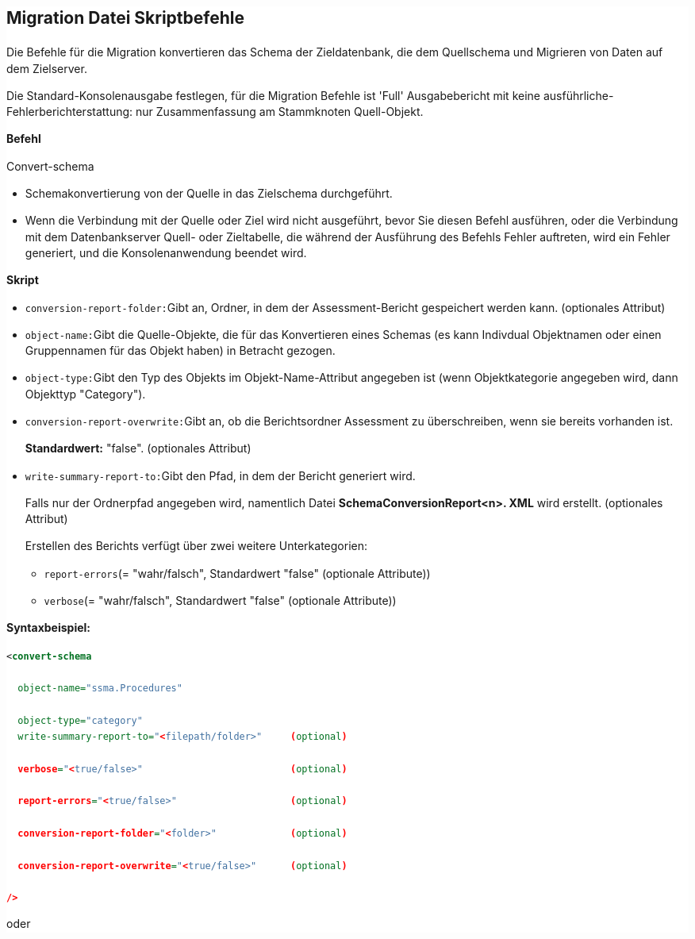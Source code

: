 ## <a name="migration-script-file-commands"></a>Migration Datei Skriptbefehle  
Die Befehle für die Migration konvertieren das Schema der Zieldatenbank, die dem Quellschema und Migrieren von Daten auf dem Zielserver.  
  
Die Standard-Konsolenausgabe festlegen, für die Migration Befehle ist 'Full' Ausgabebericht mit keine ausführliche-Fehlerberichterstattung: nur Zusammenfassung am Stammknoten Quell-Objekt.  
  
**Befehl**  
  
Convert-schema  
  
-   Schemakonvertierung von der Quelle in das Zielschema durchgeführt.  
  
-   Wenn die Verbindung mit der Quelle oder Ziel wird nicht ausgeführt, bevor Sie diesen Befehl ausführen, oder die Verbindung mit dem Datenbankserver Quell- oder Zieltabelle, die während der Ausführung des Befehls Fehler auftreten, wird ein Fehler generiert, und die Konsolenanwendung beendet wird.  
  
**Skript**  
  
-   `conversion-report-folder:`Gibt an, Ordner, in dem der Assessment-Bericht gespeichert werden kann. (optionales Attribut)  
  
-   `object-name:`Gibt die Quelle-Objekte, die für das Konvertieren eines Schemas (es kann Indivdual Objektnamen oder einen Gruppennamen für das Objekt haben) in Betracht gezogen.  
  
-   `object-type:`Gibt den Typ des Objekts im Objekt-Name-Attribut angegeben ist (wenn Objektkategorie angegeben wird, dann Objekttyp "Category").  
  
-   `conversion-report-overwrite:`Gibt an, ob die Berichtsordner Assessment zu überschreiben, wenn sie bereits vorhanden ist.  
  
    **Standardwert:** "false". (optionales Attribut)  
  
-   `write-summary-report-to:`Gibt den Pfad, in dem der Bericht generiert wird.  
  
    Falls nur der Ordnerpfad angegeben wird, namentlich Datei **SchemaConversionReport&lt;n&gt;. XML** wird erstellt. (optionales Attribut)  
  
    Erstellen des Berichts verfügt über zwei weitere Unterkategorien:  
  
    -   `report-errors`(= "wahr/falsch", Standardwert "false" (optionale Attribute))  
  
    -   `verbose`(= "wahr/falsch", Standardwert "false" (optionale Attribute))  
  
**Syntaxbeispiel:**  
  
```xml  
<convert-schema  
  
  object-name="ssma.Procedures"  
  
  object-type="category"  
  write-summary-report-to="<filepath/folder>"     (optional)  
  
  verbose="<true/false>"                          (optional)  
  
  report-errors="<true/false>"                    (optional)  
  
  conversion-report-folder="<folder>"             (optional)  
  
  conversion-report-overwrite="<true/false>"      (optional)  
  
/>  
```  
oder  
  